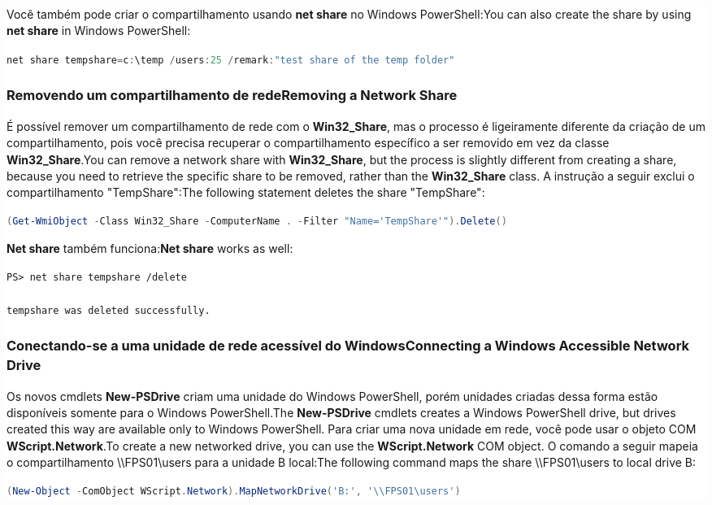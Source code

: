<span data-ttu-id="d1cd8-169">Você também pode criar o compartilhamento usando **net share** no Windows PowerShell:</span><span class="sxs-lookup"><span data-stu-id="d1cd8-169">You can also create the share by using **net share** in Windows PowerShell:</span></span>

```powershell
net share tempshare=c:\temp /users:25 /remark:"test share of the temp folder"
```

### <a name="removing-a-network-share"></a><span data-ttu-id="d1cd8-170">Removendo um compartilhamento de rede</span><span class="sxs-lookup"><span data-stu-id="d1cd8-170">Removing a Network Share</span></span>

<span data-ttu-id="d1cd8-171">É possível remover um compartilhamento de rede com o **Win32_Share**, mas o processo é ligeiramente diferente da criação de um compartilhamento, pois você precisa recuperar o compartilhamento específico a ser removido em vez da classe **Win32_Share**.</span><span class="sxs-lookup"><span data-stu-id="d1cd8-171">You can remove a network share with **Win32_Share**, but the process is slightly different from creating a share, because you need to retrieve the specific share to be removed, rather than the **Win32_Share** class.</span></span> <span data-ttu-id="d1cd8-172">A instrução a seguir exclui o compartilhamento "TempShare":</span><span class="sxs-lookup"><span data-stu-id="d1cd8-172">The following statement deletes the share "TempShare":</span></span>

```powershell
(Get-WmiObject -Class Win32_Share -ComputerName . -Filter "Name='TempShare'").Delete()
```

<span data-ttu-id="d1cd8-173">**Net share** também funciona:</span><span class="sxs-lookup"><span data-stu-id="d1cd8-173">**Net share** works as well:</span></span>

```
PS> net share tempshare /delete

tempshare was deleted successfully.
```

### <a name="connecting-a-windows-accessible-network-drive"></a><span data-ttu-id="d1cd8-174">Conectando-se a uma unidade de rede acessível do Windows</span><span class="sxs-lookup"><span data-stu-id="d1cd8-174">Connecting a Windows Accessible Network Drive</span></span>

<span data-ttu-id="d1cd8-175">Os novos cmdlets **New-PSDrive** criam uma unidade do Windows PowerShell, porém unidades criadas dessa forma estão disponíveis somente para o Windows PowerShell.</span><span class="sxs-lookup"><span data-stu-id="d1cd8-175">The **New-PSDrive** cmdlets creates a Windows PowerShell drive, but drives created this way are available only to Windows PowerShell.</span></span> <span data-ttu-id="d1cd8-176">Para criar uma nova unidade em rede, você pode usar o objeto COM **WScript.Network**.</span><span class="sxs-lookup"><span data-stu-id="d1cd8-176">To create a new networked drive, you can use the **WScript.Network** COM object.</span></span> <span data-ttu-id="d1cd8-177">O comando a seguir mapeia o compartilhamento \\\\FPS01\\users para a unidade B local:</span><span class="sxs-lookup"><span data-stu-id="d1cd8-177">The following command maps the share \\\\FPS01\\users to local drive B:</span></span>

```powershell
(New-Object -ComObject WScript.Network).MapNetworkDrive('B:', '\\FPS01\users')
```
